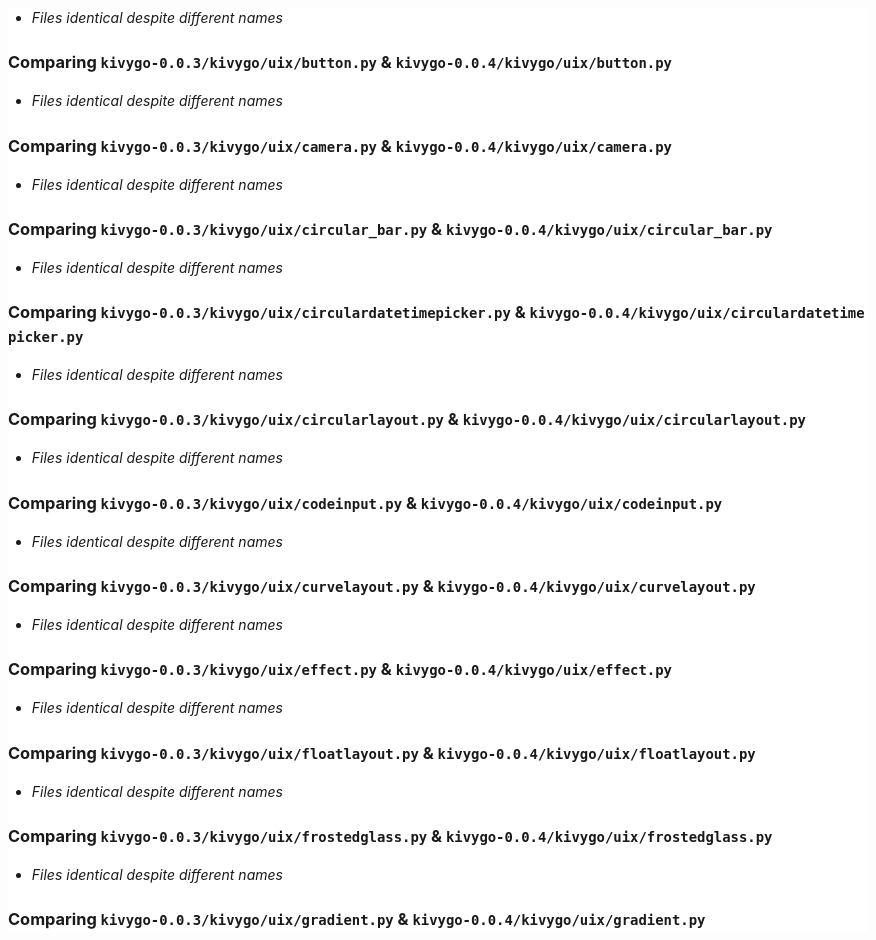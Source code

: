  * *Files identical despite different names*

### Comparing `kivygo-0.0.3/kivygo/uix/button.py` & `kivygo-0.0.4/kivygo/uix/button.py`

 * *Files identical despite different names*

### Comparing `kivygo-0.0.3/kivygo/uix/camera.py` & `kivygo-0.0.4/kivygo/uix/camera.py`

 * *Files identical despite different names*

### Comparing `kivygo-0.0.3/kivygo/uix/circular_bar.py` & `kivygo-0.0.4/kivygo/uix/circular_bar.py`

 * *Files identical despite different names*

### Comparing `kivygo-0.0.3/kivygo/uix/circulardatetimepicker.py` & `kivygo-0.0.4/kivygo/uix/circulardatetimepicker.py`

 * *Files identical despite different names*

### Comparing `kivygo-0.0.3/kivygo/uix/circularlayout.py` & `kivygo-0.0.4/kivygo/uix/circularlayout.py`

 * *Files identical despite different names*

### Comparing `kivygo-0.0.3/kivygo/uix/codeinput.py` & `kivygo-0.0.4/kivygo/uix/codeinput.py`

 * *Files identical despite different names*

### Comparing `kivygo-0.0.3/kivygo/uix/curvelayout.py` & `kivygo-0.0.4/kivygo/uix/curvelayout.py`

 * *Files identical despite different names*

### Comparing `kivygo-0.0.3/kivygo/uix/effect.py` & `kivygo-0.0.4/kivygo/uix/effect.py`

 * *Files identical despite different names*

### Comparing `kivygo-0.0.3/kivygo/uix/floatlayout.py` & `kivygo-0.0.4/kivygo/uix/floatlayout.py`

 * *Files identical despite different names*

### Comparing `kivygo-0.0.3/kivygo/uix/frostedglass.py` & `kivygo-0.0.4/kivygo/uix/frostedglass.py`

 * *Files identical despite different names*

### Comparing `kivygo-0.0.3/kivygo/uix/gradient.py` & `kivygo-0.0.4/kivygo/uix/gradient.py`
